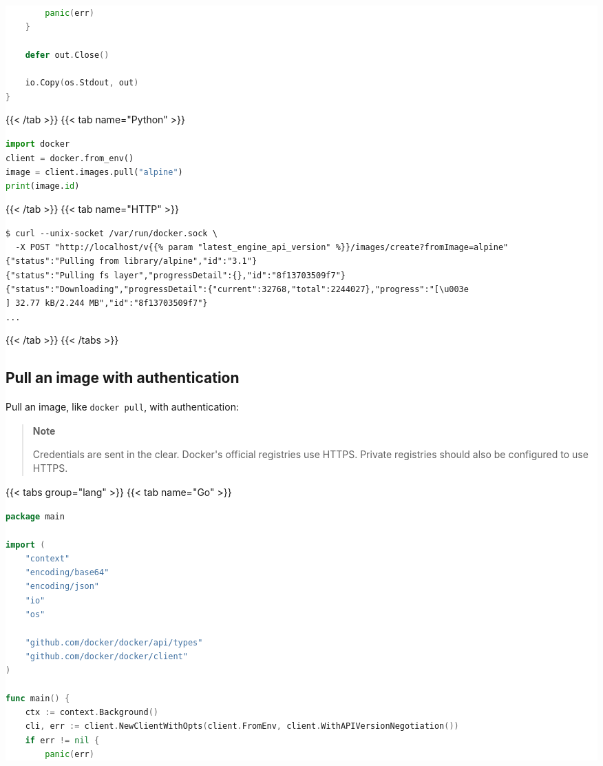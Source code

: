 ```go
		panic(err)
	}

	defer out.Close()

	io.Copy(os.Stdout, out)
}
```

{{< /tab >}}
{{< tab name="Python" >}}

```python
import docker
client = docker.from_env()
image = client.images.pull("alpine")
print(image.id)
```

{{< /tab >}}
{{< tab name="HTTP" >}}

```console
$ curl --unix-socket /var/run/docker.sock \
  -X POST "http://localhost/v{{% param "latest_engine_api_version" %}}/images/create?fromImage=alpine"
{"status":"Pulling from library/alpine","id":"3.1"}
{"status":"Pulling fs layer","progressDetail":{},"id":"8f13703509f7"}
{"status":"Downloading","progressDetail":{"current":32768,"total":2244027},"progress":"[\u003e                                                  ] 32.77 kB/2.244 MB","id":"8f13703509f7"}
...
```

{{< /tab >}}
{{< /tabs >}}

## Pull an image with authentication

Pull an image, like `docker pull`, with authentication:

> **Note**
>
> Credentials are sent in the clear. Docker's official registries use
> HTTPS. Private registries should also be configured to use HTTPS.

{{< tabs group="lang" >}}
{{< tab name="Go" >}}

```go
package main

import (
	"context"
	"encoding/base64"
	"encoding/json"
	"io"
	"os"

	"github.com/docker/docker/api/types"
	"github.com/docker/docker/client"
)

func main() {
	ctx := context.Background()
	cli, err := client.NewClientWithOpts(client.FromEnv, client.WithAPIVersionNegotiation())
	if err != nil {
		panic(err)
```